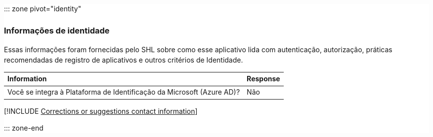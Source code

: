 ::: zone pivot="identity"

### <a name="identity-information"></a>Informações de identidade

Essas informações foram fornecidas pelo SHL sobre como esse aplicativo lida com autenticação, autorização, práticas recomendadas de registro de aplicativos e outros critérios de Identidade.

| **Information** | **Response** |
|:----------------|:-------------|
| Você se integra à Plataforma de Identificação da Microsoft (Azure AD)?  | Não |

[!INCLUDE [Corrections or suggestions contact information](../includes/corrections-or-suggestions.md)]

::: zone-end


